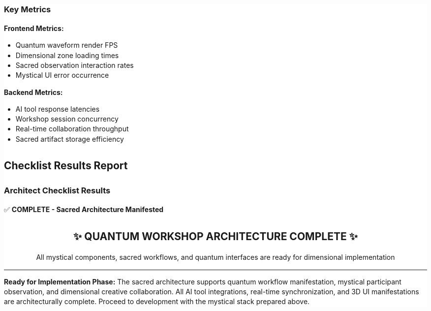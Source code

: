 ### Key Metrics
**Frontend Metrics:**
- Quantum waveform render FPS
- Dimensional zone loading times
- Sacred observation interaction rates
- Mystical UI error occurrence

**Backend Metrics:**
- AI tool response latencies
- Workshop session concurrency
- Real-time collaboration throughput
- Sacred artifact storage efficiency

## Checklist Results Report

### Architect Checklist Results
✅ **COMPLETE - Sacred Architecture Manifested**
<div align="center">
  <h2>✨ QUANTUM WORKSHOP ARCHITECTURE COMPLETE ✨</h2>
  <p>All mystical components, sacred workflows, and quantum interfaces are ready for dimensional implementation</p>
</div>

---

**Ready for Implementation Phase:** The sacred architecture supports quantum workflow manifestation, mystical participant observation, and dimensional creative collaboration. All AI tool integrations, real-time synchronization, and 3D UI manifestations are architecturally complete. Proceed to development with the mystical stack prepared above.
```
